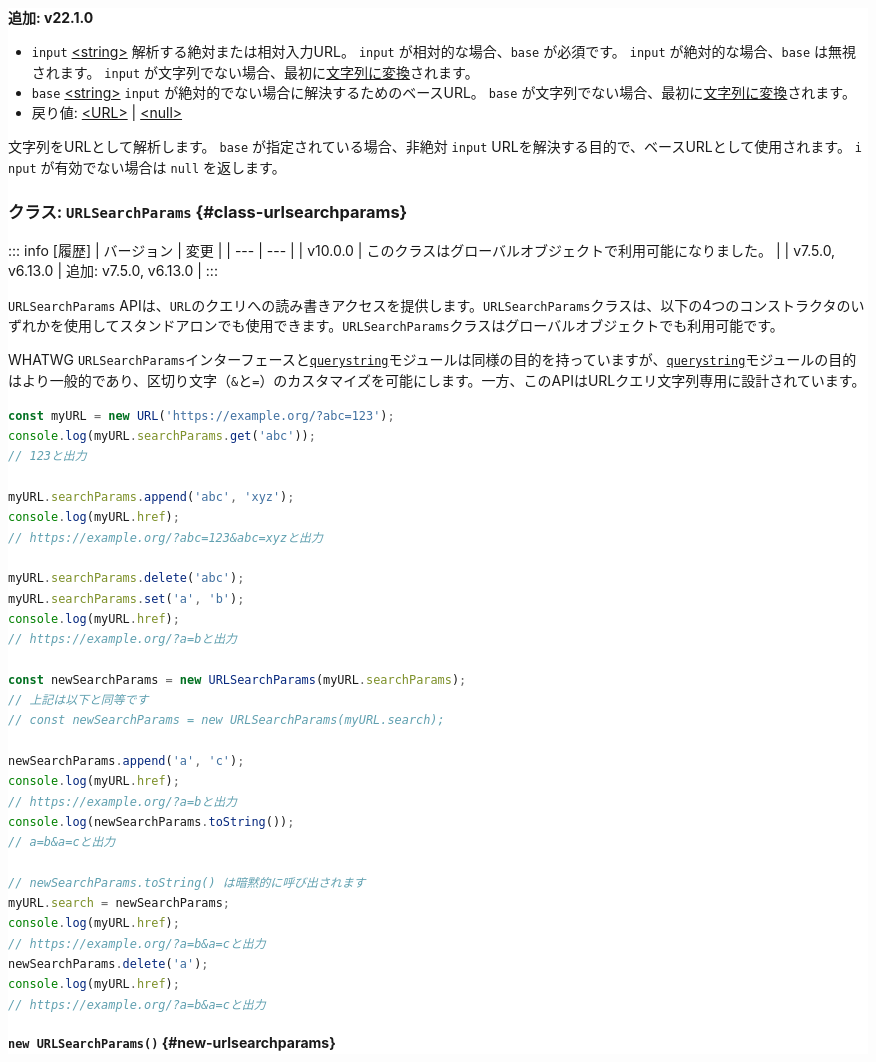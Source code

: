 **追加: v22.1.0**

- `input` [\<string\>](https://developer.mozilla.org/en-US/docs/Web/JavaScript/Data_structures#String_type) 解析する絶対または相対入力URL。 `input` が相対的な場合、`base` が必須です。 `input` が絶対的な場合、`base` は無視されます。 `input` が文字列でない場合、最初に[文字列に変換](https://tc39.es/ecma262/#sec-tostring)されます。
- `base` [\<string\>](https://developer.mozilla.org/en-US/docs/Web/JavaScript/Data_structures#String_type) `input` が絶対的でない場合に解決するためのベースURL。 `base` が文字列でない場合、最初に[文字列に変換](https://tc39.es/ecma262/#sec-tostring)されます。
- 戻り値: [\<URL\>](/ja/nodejs/api/url#the-whatwg-url-api) | [\<null\>](https://developer.mozilla.org/en-US/docs/Web/JavaScript/Data_structures#Null_type)

文字列をURLとして解析します。 `base` が指定されている場合、非絶対 `input` URLを解決する目的で、ベースURLとして使用されます。 `input` が有効でない場合は `null` を返します。


### クラス: `URLSearchParams` {#class-urlsearchparams}

::: info [履歴]
| バージョン | 変更 |
| --- | --- |
| v10.0.0 | このクラスはグローバルオブジェクトで利用可能になりました。 |
| v7.5.0, v6.13.0 | 追加: v7.5.0, v6.13.0 |
:::

`URLSearchParams` APIは、`URL`のクエリへの読み書きアクセスを提供します。`URLSearchParams`クラスは、以下の4つのコンストラクタのいずれかを使用してスタンドアロンでも使用できます。`URLSearchParams`クラスはグローバルオブジェクトでも利用可能です。

WHATWG `URLSearchParams`インターフェースと[`querystring`](/ja/nodejs/api/querystring)モジュールは同様の目的を持っていますが、[`querystring`](/ja/nodejs/api/querystring)モジュールの目的はより一般的であり、区切り文字（`&`と`=`）のカスタマイズを可能にします。一方、このAPIはURLクエリ文字列専用に設計されています。

```js [ESM]
const myURL = new URL('https://example.org/?abc=123');
console.log(myURL.searchParams.get('abc'));
// 123と出力

myURL.searchParams.append('abc', 'xyz');
console.log(myURL.href);
// https://example.org/?abc=123&abc=xyzと出力

myURL.searchParams.delete('abc');
myURL.searchParams.set('a', 'b');
console.log(myURL.href);
// https://example.org/?a=bと出力

const newSearchParams = new URLSearchParams(myURL.searchParams);
// 上記は以下と同等です
// const newSearchParams = new URLSearchParams(myURL.search);

newSearchParams.append('a', 'c');
console.log(myURL.href);
// https://example.org/?a=bと出力
console.log(newSearchParams.toString());
// a=b&a=cと出力

// newSearchParams.toString() は暗黙的に呼び出されます
myURL.search = newSearchParams;
console.log(myURL.href);
// https://example.org/?a=b&a=cと出力
newSearchParams.delete('a');
console.log(myURL.href);
// https://example.org/?a=b&a=cと出力
```
#### `new URLSearchParams()` {#new-urlsearchparams}
